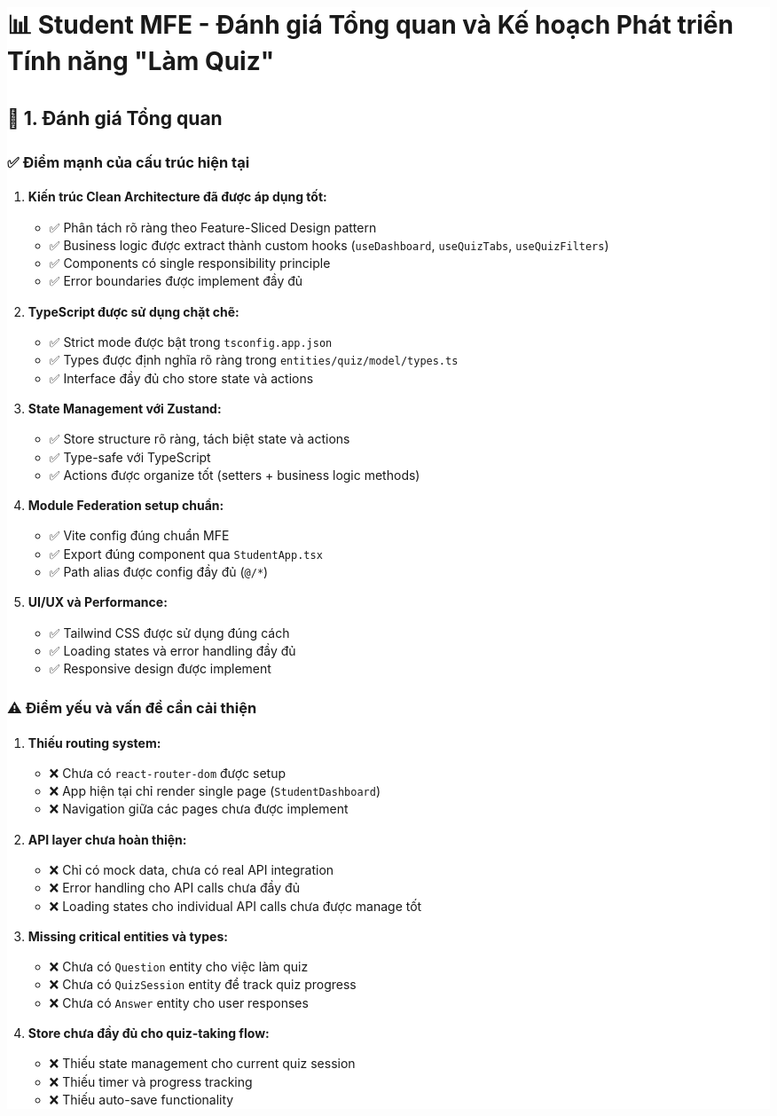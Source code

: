 # 📊 Student MFE - Đánh giá Tổng quan và Kế hoạch Phát triển Tính năng "Làm Quiz"

## 🎯 1. Đánh giá Tổng quan

### ✅ **Điểm mạnh của cấu trúc hiện tại**

1. **Kiến trúc Clean Architecture đã được áp dụng tốt:**
   - ✅ Phân tách rõ ràng theo Feature-Sliced Design pattern
   - ✅ Business logic được extract thành custom hooks (`useDashboard`, `useQuizTabs`, `useQuizFilters`)
   - ✅ Components có single responsibility principle
   - ✅ Error boundaries được implement đầy đủ

2. **TypeScript được sử dụng chặt chẽ:**
   - ✅ Strict mode được bật trong `tsconfig.app.json`
   - ✅ Types được định nghĩa rõ ràng trong `entities/quiz/model/types.ts`
   - ✅ Interface đầy đủ cho store state và actions

3. **State Management với Zustand:**
   - ✅ Store structure rõ ràng, tách biệt state và actions
   - ✅ Type-safe với TypeScript
   - ✅ Actions được organize tốt (setters + business logic methods)

4. **Module Federation setup chuẩn:**
   - ✅ Vite config đúng chuẩn MFE
   - ✅ Export đúng component qua `StudentApp.tsx`
   - ✅ Path alias được config đầy đủ (`@/*`)

5. **UI/UX và Performance:**
   - ✅ Tailwind CSS được sử dụng đúng cách
   - ✅ Loading states và error handling đầy đủ
   - ✅ Responsive design được implement

### ⚠️ **Điểm yếu và vấn đề cần cải thiện**

1. **Thiếu routing system:**
   - ❌ Chưa có `react-router-dom` được setup
   - ❌ App hiện tại chỉ render single page (`StudentDashboard`)
   - ❌ Navigation giữa các pages chưa được implement

2. **API layer chưa hoàn thiện:**
   - ❌ Chỉ có mock data, chưa có real API integration
   - ❌ Error handling cho API calls chưa đầy đủ
   - ❌ Loading states cho individual API calls chưa được manage tốt

3. **Missing critical entities và types:**
   - ❌ Chưa có `Question` entity cho việc làm quiz
   - ❌ Chưa có `QuizSession` entity để track quiz progress
   - ❌ Chưa có `Answer` entity cho user responses

4. **Store chưa đầy đủ cho quiz-taking flow:**
   - ❌ Thiếu state management cho current quiz session
   - ❌ Thiếu timer và progress tracking
   - ❌ Thiếu auto-save functionality
